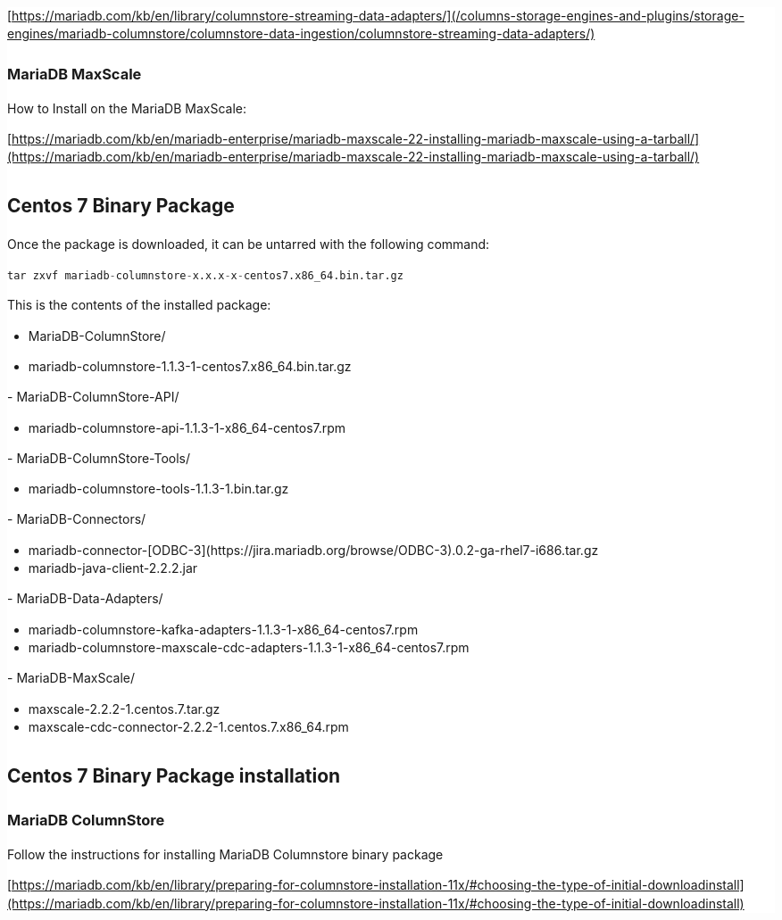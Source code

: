 [https://mariadb.com/kb/en/library/columnstore-streaming-data-adapters/](/columns-storage-engines-and-plugins/storage-engines/mariadb-columnstore/columnstore-data-ingestion/columnstore-streaming-data-adapters/)

### MariaDB MaxScale

How to Install on the MariaDB MaxScale:

[https://mariadb.com/kb/en/mariadb-enterprise/mariadb-maxscale-22-installing-mariadb-maxscale-using-a-tarball/](https://mariadb.com/kb/en/mariadb-enterprise/mariadb-maxscale-22-installing-mariadb-maxscale-using-a-tarball/)

## Centos 7 Binary Package

Once the package is downloaded, it can be untarred with the following command:

```sql
tar zxvf mariadb-columnstore-x.x.x-x-centos7.x86_64.bin.tar.gz
```

This is the contents of the installed package:

- MariaDB-ColumnStore/
<ul start="1"><li>mariadb-columnstore-1.1.3-1-centos7.x86_64.bin.tar.gz
</li></ul>
- MariaDB-ColumnStore-API/
<ul start="1"><li>mariadb-columnstore-api-1.1.3-1-x86_64-centos7.rpm
</li></ul>
- MariaDB-ColumnStore-Tools/
<ul start="1"><li>mariadb-columnstore-tools-1.1.3-1.bin.tar.gz
</li></ul>
- MariaDB-Connectors/
<ul start="1"><li>mariadb-connector-[ODBC-3](https://jira.mariadb.org/browse/ODBC-3).0.2-ga-rhel7-i686.tar.gz
</li><li>mariadb-java-client-2.2.2.jar
</li></ul>
- MariaDB-Data-Adapters/
<ul start="1"><li>mariadb-columnstore-kafka-adapters-1.1.3-1-x86_64-centos7.rpm
</li><li>mariadb-columnstore-maxscale-cdc-adapters-1.1.3-1-x86_64-centos7.rpm
</li></ul>
- MariaDB-MaxScale/
<ul start="1"><li>maxscale-2.2.2-1.centos.7.tar.gz
</li><li>maxscale-cdc-connector-2.2.2-1.centos.7.x86_64.rpm
</li></ul>

## Centos 7 Binary Package installation

### MariaDB ColumnStore

Follow the instructions for installing MariaDB Columnstore binary package

[https://mariadb.com/kb/en/library/preparing-for-columnstore-installation-11x/#choosing-the-type-of-initial-downloadinstall](https://mariadb.com/kb/en/library/preparing-for-columnstore-installation-11x/#choosing-the-type-of-initial-downloadinstall)
